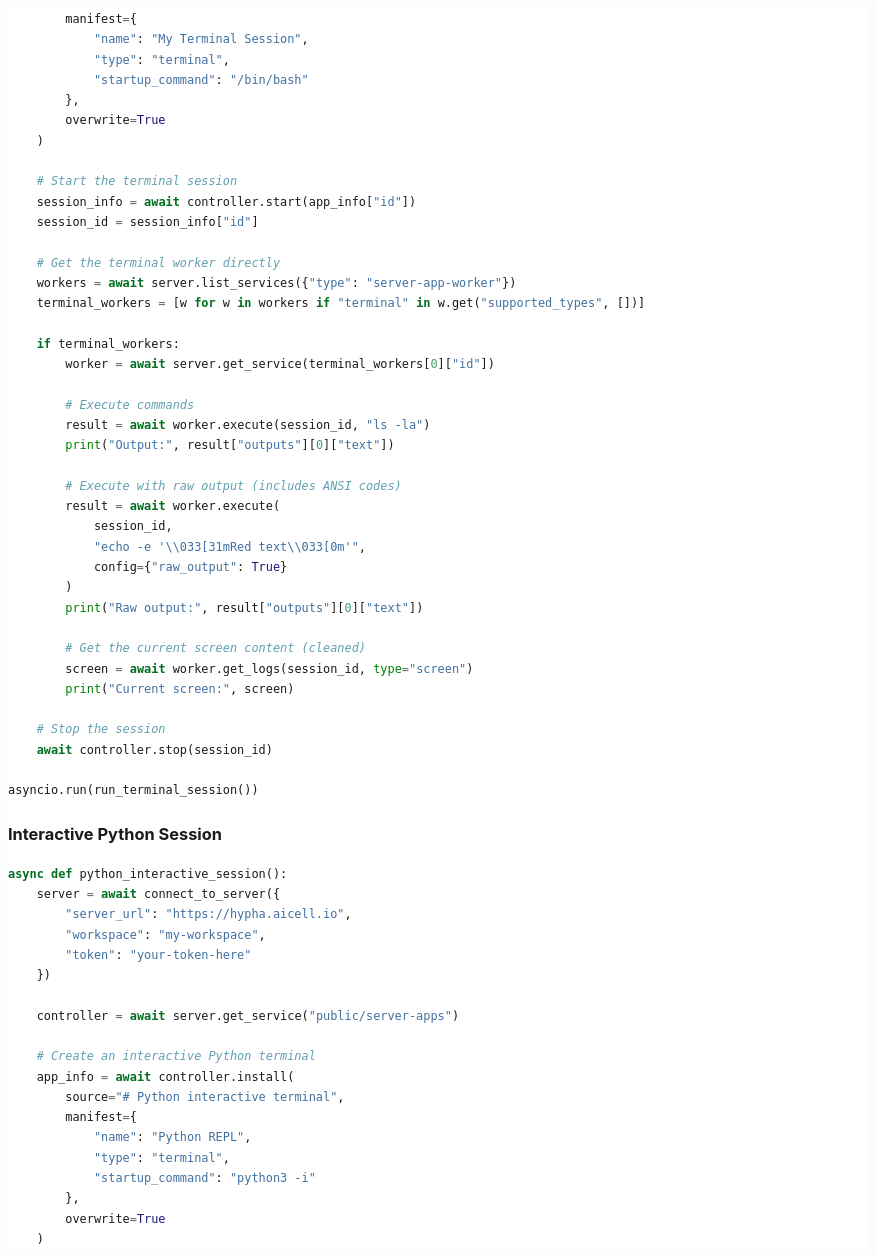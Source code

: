 ```python
        manifest={
            "name": "My Terminal Session",
            "type": "terminal",
            "startup_command": "/bin/bash"
        },
        overwrite=True
    )
    
    # Start the terminal session
    session_info = await controller.start(app_info["id"])
    session_id = session_info["id"]
    
    # Get the terminal worker directly
    workers = await server.list_services({"type": "server-app-worker"})
    terminal_workers = [w for w in workers if "terminal" in w.get("supported_types", [])]
    
    if terminal_workers:
        worker = await server.get_service(terminal_workers[0]["id"])
        
        # Execute commands
        result = await worker.execute(session_id, "ls -la")
        print("Output:", result["outputs"][0]["text"])
        
        # Execute with raw output (includes ANSI codes)
        result = await worker.execute(
            session_id, 
            "echo -e '\\033[31mRed text\\033[0m'",
            config={"raw_output": True}
        )
        print("Raw output:", result["outputs"][0]["text"])
        
        # Get the current screen content (cleaned)
        screen = await worker.get_logs(session_id, type="screen")
        print("Current screen:", screen)
    
    # Stop the session
    await controller.stop(session_id)

asyncio.run(run_terminal_session())
```

### Interactive Python Session

```python
async def python_interactive_session():
    server = await connect_to_server({
        "server_url": "https://hypha.aicell.io",
        "workspace": "my-workspace",
        "token": "your-token-here"
    })
    
    controller = await server.get_service("public/server-apps")
    
    # Create an interactive Python terminal
    app_info = await controller.install(
        source="# Python interactive terminal",
        manifest={
            "name": "Python REPL",
            "type": "terminal",
            "startup_command": "python3 -i"
        },
        overwrite=True
    )
```